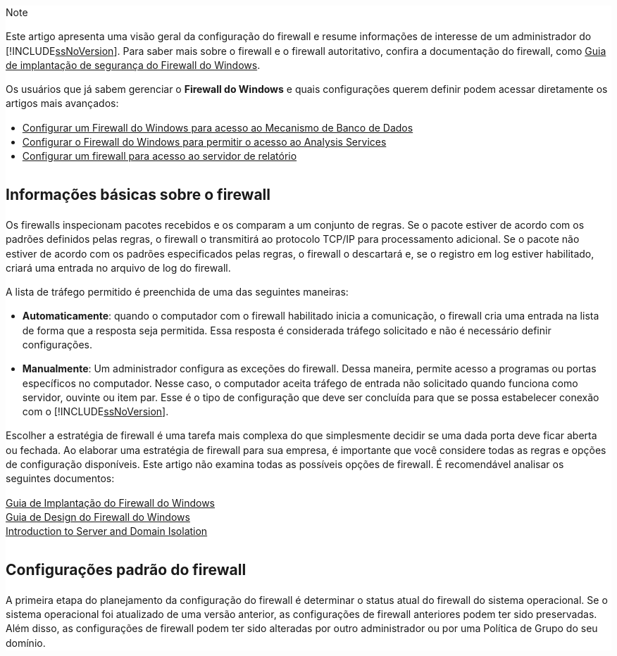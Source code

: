 > [!NOTE]  
>  Este artigo apresenta uma visão geral da configuração do firewall e resume informações de interesse de um administrador do [!INCLUDE[ssNoVersion](../../includes/ssnoversion-md.md)]. Para saber mais sobre o firewall e o firewall autoritativo, confira a documentação do firewall, como [Guia de implantação de segurança do Firewall do Windows](/windows/security/threat-protection/windows-firewall/windows-firewall-with-advanced-security-deployment-guide).  
  
 Os usuários que já sabem gerenciar o **Firewall do Windows** e quais configurações querem definir podem acessar diretamente os artigos mais avançados:  
  
-   [Configurar um Firewall do Windows para acesso ao Mecanismo de Banco de Dados](../../database-engine/configure-windows/configure-a-windows-firewall-for-database-engine-access.md)    
-   [Configurar o Firewall do Windows para permitir o acesso ao Analysis Services](https://docs.microsoft.com/analysis-services/instances/configure-the-windows-firewall-to-allow-analysis-services-access)    
-   [Configurar um firewall para acesso ao servidor de relatório](../../reporting-services/report-server/configure-a-firewall-for-report-server-access.md)  
  
##  <a name="basic-firewall-information"></a><a name="BKMK_basic"></a> Informações básicas sobre o firewall  
 Os firewalls inspecionam pacotes recebidos e os comparam a um conjunto de regras. Se o pacote estiver de acordo com os padrões definidos pelas regras, o firewall o transmitirá ao protocolo TCP/IP para processamento adicional. Se o pacote não estiver de acordo com os padrões especificados pelas regras, o firewall o descartará e, se o registro em log estiver habilitado, criará uma entrada no arquivo de log do firewall.  
  
 A lista de tráfego permitido é preenchida de uma das seguintes maneiras:  

- **Automaticamente**: quando o computador com o firewall habilitado inicia a comunicação, o firewall cria uma entrada na lista de forma que a resposta seja permitida. Essa resposta é considerada tráfego solicitado e não é necessário definir configurações. 
  
-   **Manualmente**: Um administrador configura as exceções do firewall. Dessa maneira, permite acesso a programas ou portas específicos no computador. Nesse caso, o computador aceita tráfego de entrada não solicitado quando funciona como servidor, ouvinte ou item par. Esse é o tipo de configuração que deve ser concluída para que se possa estabelecer conexão com o [!INCLUDE[ssNoVersion](../../includes/ssnoversion-md.md)].  
  
 Escolher a estratégia de firewall é uma tarefa mais complexa do que simplesmente decidir se uma dada porta deve ficar aberta ou fechada. Ao elaborar uma estratégia de firewall para sua empresa, é importante que você considere todas as regras e opções de configuração disponíveis. Este artigo não examina todas as possíveis opções de firewall. É recomendável analisar os seguintes documentos:  
  
 [Guia de Implantação do Firewall do Windows](/windows/security/threat-protection/windows-firewall/windows-firewall-with-advanced-security-deployment-guide)    
 [Guia de Design do Firewall do Windows](/windows/security/threat-protection/windows-firewall/windows-firewall-with-advanced-security-design-guide)    
 [Introduction to Server and Domain Isolation](/windows/security/threat-protection/windows-firewall/domain-isolation-policy-design)  
  
##  <a name="default-firewall-settings"></a><a name="BKMK_default"></a> Configurações padrão do firewall  
 A primeira etapa do planejamento da configuração do firewall é determinar o status atual do firewall do sistema operacional. Se o sistema operacional foi atualizado de uma versão anterior, as configurações de firewall anteriores podem ter sido preservadas. Além disso, as configurações de firewall podem ter sido alteradas por outro administrador ou por uma Política de Grupo do seu domínio.  
  